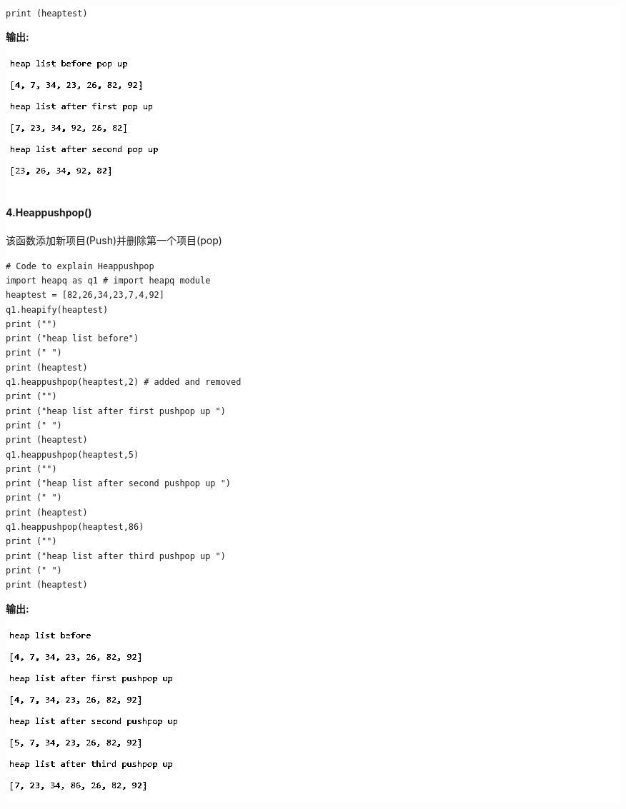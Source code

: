```
print (heaptest)
```

**输出:**

![Heap Data Structure Python Output 3](img/4efc8b6ab7c012bfd5f8542442048f36.png)



#### 4.Heappushpop()

该函数添加新项目(Push)并删除第一个项目(pop)

```
# Code to explain Heappushpop
import heapq as q1 # import heapq module
heaptest = [82,26,34,23,7,4,92]
q1.heapify(heaptest)
print ("")
print ("heap list before")
print (" ")
print (heaptest)
q1.heappushpop(heaptest,2) # added and removed
print ("")
print ("heap list after first pushpop up ")
print (" ")
print (heaptest)
q1.heappushpop(heaptest,5)
print ("")
print ("heap list after second pushpop up ")
print (" ")
print (heaptest)
q1.heappushpop(heaptest,86)
print ("")
print ("heap list after third pushpop up ")
print (" ")
print (heaptest)
```

**输出:**

![Heappushpop() function Output 4](img/285ffb1422a607f7107fec4e3f9b7d61.png)
